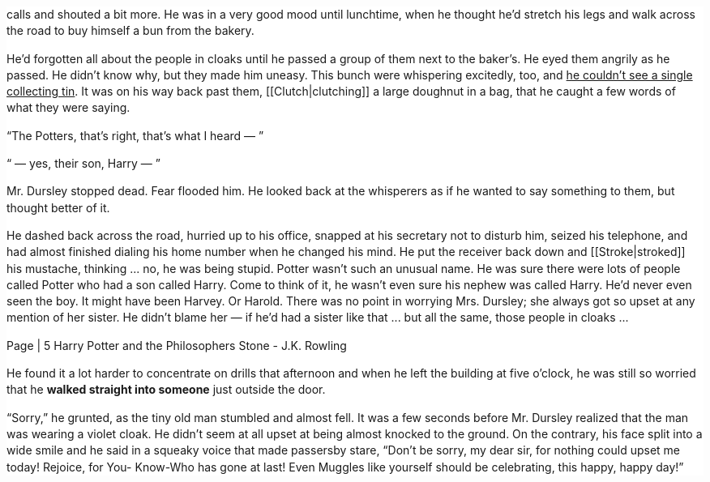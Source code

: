 


calls and shouted a bit more. He was in a very good 
mood until lunchtime, when he thought he’d stretch 
his legs and walk across the road to buy himself a 
bun from the bakery. 

He’d forgotten all about the people in cloaks until he 
passed a group of them next to the baker’s. He eyed 
them angrily as he passed. He didn’t know why, but 
they made him uneasy. This bunch were whispering 
excitedly, too, and [he couldn’t see a single collecting 
tin](https://hinative.com/en-US/questions/4527344). It was on his way back past them, [[Clutch|clutching]] a 
large doughnut in a bag, that he caught a few words 
of what they were saying. 

“The Potters, that’s right, that’s what I heard — ” 

“ — yes, their son, Harry — ” 

Mr. Dursley stopped dead. Fear flooded him. He 
looked back at the whisperers as if he wanted to say 
something to them, but thought better of it. 

He dashed back across the road, hurried up to his 
office, snapped at his secretary not to disturb him, 
seized his telephone, and had almost finished dialing 
his home number when he changed his mind. He put 
the receiver back down and [[Stroke|stroked]] his mustache, 
thinking ... no, he was being stupid. Potter wasn’t 
such an unusual name. He was sure there were lots 
of people called Potter who had a son called Harry. 
Come to think of it, he wasn’t even sure his nephew 
was called Harry. He’d never even seen the boy. It 
might have been Harvey. Or Harold. There was no 
point in worrying Mrs. Dursley; she always got so 
upset at any mention of her sister. He didn’t blame 
her — if he’d had a sister like that ... but all the 
same, those people in cloaks ... 



Page | 5 Harry Potter and the Philosophers Stone - J.K. Rowling 




He found it a lot harder to concentrate on drills that 
afternoon and when he left the building at five o’clock, 
he was still so worried that he **walked straight into 
someone** just outside the door. 

“Sorry,” he grunted, as the tiny old man stumbled 
and almost fell. It was a few seconds before Mr. 
Dursley realized that the man was wearing a violet 
cloak. He didn’t seem at all upset at being almost 
knocked to the ground. On the contrary, his face split 
into a wide smile and he said in a squeaky voice that 
made passersby stare, “Don’t be sorry, my dear sir, 
for nothing could upset me today! Rejoice, for You- 
Know-Who has gone at last! Even Muggles like 
yourself should be celebrating, this happy, happy 
day!” 
